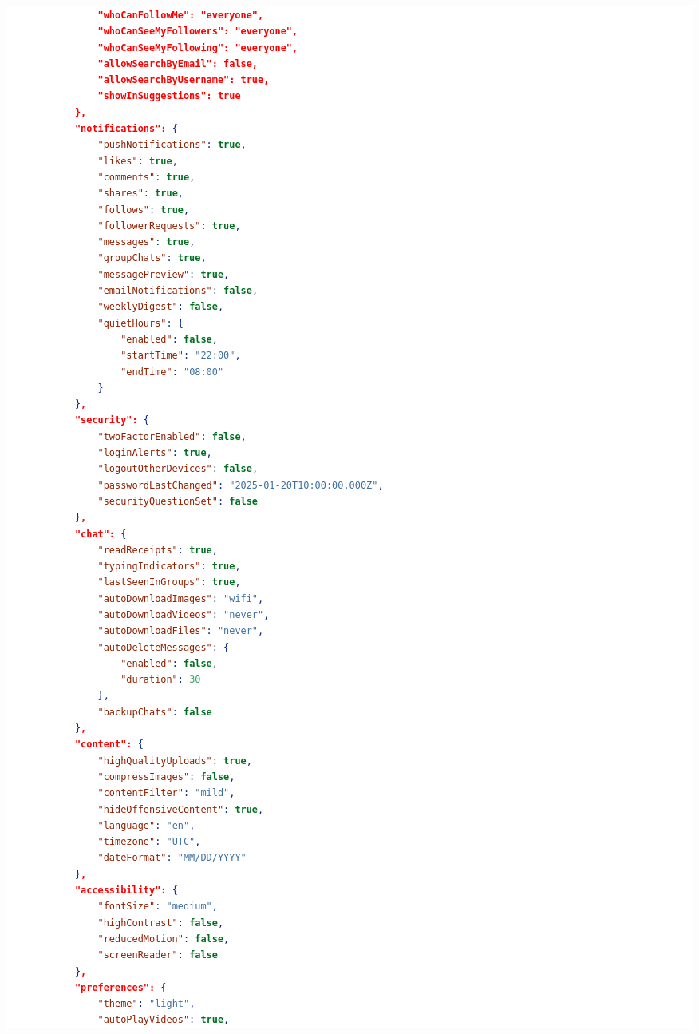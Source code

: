 ```json
                "whoCanFollowMe": "everyone",
                "whoCanSeeMyFollowers": "everyone",
                "whoCanSeeMyFollowing": "everyone",
                "allowSearchByEmail": false,
                "allowSearchByUsername": true,
                "showInSuggestions": true
            },
            "notifications": {
                "pushNotifications": true,
                "likes": true,
                "comments": true,
                "shares": true,
                "follows": true,
                "followerRequests": true,
                "messages": true,
                "groupChats": true,
                "messagePreview": true,
                "emailNotifications": false,
                "weeklyDigest": false,
                "quietHours": {
                    "enabled": false,
                    "startTime": "22:00",
                    "endTime": "08:00"
                }
            },
            "security": {
                "twoFactorEnabled": false,
                "loginAlerts": true,
                "logoutOtherDevices": false,
                "passwordLastChanged": "2025-01-20T10:00:00.000Z",
                "securityQuestionSet": false
            },
            "chat": {
                "readReceipts": true,
                "typingIndicators": true,
                "lastSeenInGroups": true,
                "autoDownloadImages": "wifi",
                "autoDownloadVideos": "never",
                "autoDownloadFiles": "never",
                "autoDeleteMessages": {
                    "enabled": false,
                    "duration": 30
                },
                "backupChats": false
            },
            "content": {
                "highQualityUploads": true,
                "compressImages": false,
                "contentFilter": "mild",
                "hideOffensiveContent": true,
                "language": "en",
                "timezone": "UTC",
                "dateFormat": "MM/DD/YYYY"
            },
            "accessibility": {
                "fontSize": "medium",
                "highContrast": false,
                "reducedMotion": false,
                "screenReader": false
            },
            "preferences": {
                "theme": "light",
                "autoPlayVideos": true,
```